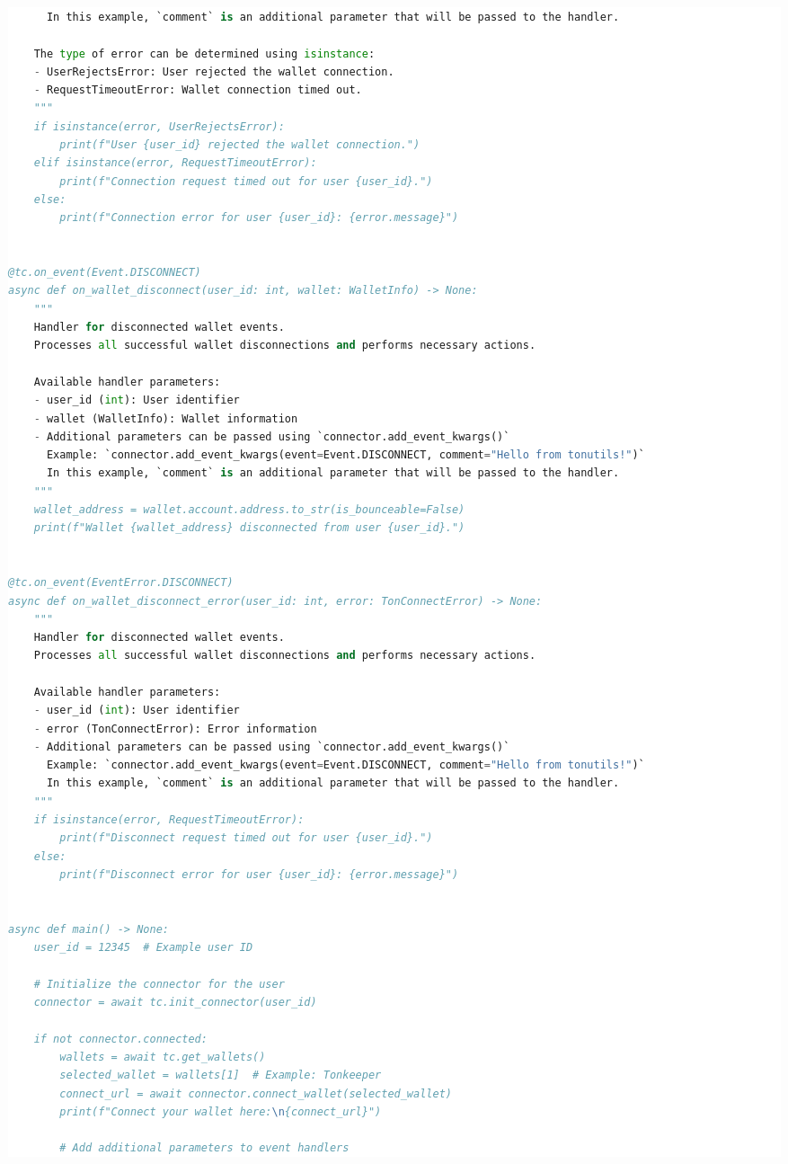 ```python
      In this example, `comment` is an additional parameter that will be passed to the handler.

    The type of error can be determined using isinstance:
    - UserRejectsError: User rejected the wallet connection.
    - RequestTimeoutError: Wallet connection timed out.
    """
    if isinstance(error, UserRejectsError):
        print(f"User {user_id} rejected the wallet connection.")
    elif isinstance(error, RequestTimeoutError):
        print(f"Connection request timed out for user {user_id}.")
    else:
        print(f"Connection error for user {user_id}: {error.message}")


@tc.on_event(Event.DISCONNECT)
async def on_wallet_disconnect(user_id: int, wallet: WalletInfo) -> None:
    """
    Handler for disconnected wallet events.
    Processes all successful wallet disconnections and performs necessary actions.

    Available handler parameters:
    - user_id (int): User identifier
    - wallet (WalletInfo): Wallet information
    - Additional parameters can be passed using `connector.add_event_kwargs()`
      Example: `connector.add_event_kwargs(event=Event.DISCONNECT, comment="Hello from tonutils!")`
      In this example, `comment` is an additional parameter that will be passed to the handler.
    """
    wallet_address = wallet.account.address.to_str(is_bounceable=False)
    print(f"Wallet {wallet_address} disconnected from user {user_id}.")


@tc.on_event(EventError.DISCONNECT)
async def on_wallet_disconnect_error(user_id: int, error: TonConnectError) -> None:
    """
    Handler for disconnected wallet events.
    Processes all successful wallet disconnections and performs necessary actions.

    Available handler parameters:
    - user_id (int): User identifier
    - error (TonConnectError): Error information
    - Additional parameters can be passed using `connector.add_event_kwargs()`
      Example: `connector.add_event_kwargs(event=Event.DISCONNECT, comment="Hello from tonutils!")`
      In this example, `comment` is an additional parameter that will be passed to the handler.
    """
    if isinstance(error, RequestTimeoutError):
        print(f"Disconnect request timed out for user {user_id}.")
    else:
        print(f"Disconnect error for user {user_id}: {error.message}")


async def main() -> None:
    user_id = 12345  # Example user ID

    # Initialize the connector for the user
    connector = await tc.init_connector(user_id)

    if not connector.connected:
        wallets = await tc.get_wallets()
        selected_wallet = wallets[1]  # Example: Tonkeeper
        connect_url = await connector.connect_wallet(selected_wallet)
        print(f"Connect your wallet here:\n{connect_url}")

        # Add additional parameters to event handlers
```